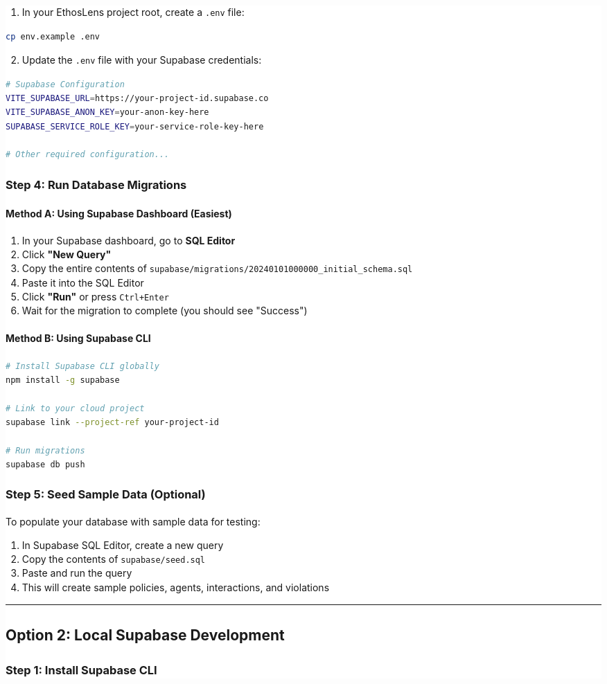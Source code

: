 1. In your EthosLens project root, create a `.env` file:

```bash
cp env.example .env
```

2. Update the `.env` file with your Supabase credentials:

```bash
# Supabase Configuration
VITE_SUPABASE_URL=https://your-project-id.supabase.co
VITE_SUPABASE_ANON_KEY=your-anon-key-here
SUPABASE_SERVICE_ROLE_KEY=your-service-role-key-here

# Other required configuration...
```

### Step 4: Run Database Migrations

#### Method A: Using Supabase Dashboard (Easiest)

1. In your Supabase dashboard, go to **SQL Editor**
2. Click **"New Query"**
3. Copy the entire contents of `supabase/migrations/20240101000000_initial_schema.sql`
4. Paste it into the SQL Editor
5. Click **"Run"** or press `Ctrl+Enter`
6. Wait for the migration to complete (you should see "Success")

#### Method B: Using Supabase CLI

```bash
# Install Supabase CLI globally
npm install -g supabase

# Link to your cloud project
supabase link --project-ref your-project-id

# Run migrations
supabase db push
```

### Step 5: Seed Sample Data (Optional)

To populate your database with sample data for testing:

1. In Supabase SQL Editor, create a new query
2. Copy the contents of `supabase/seed.sql`
3. Paste and run the query
4. This will create sample policies, agents, interactions, and violations

---

## Option 2: Local Supabase Development

### Step 1: Install Supabase CLI
